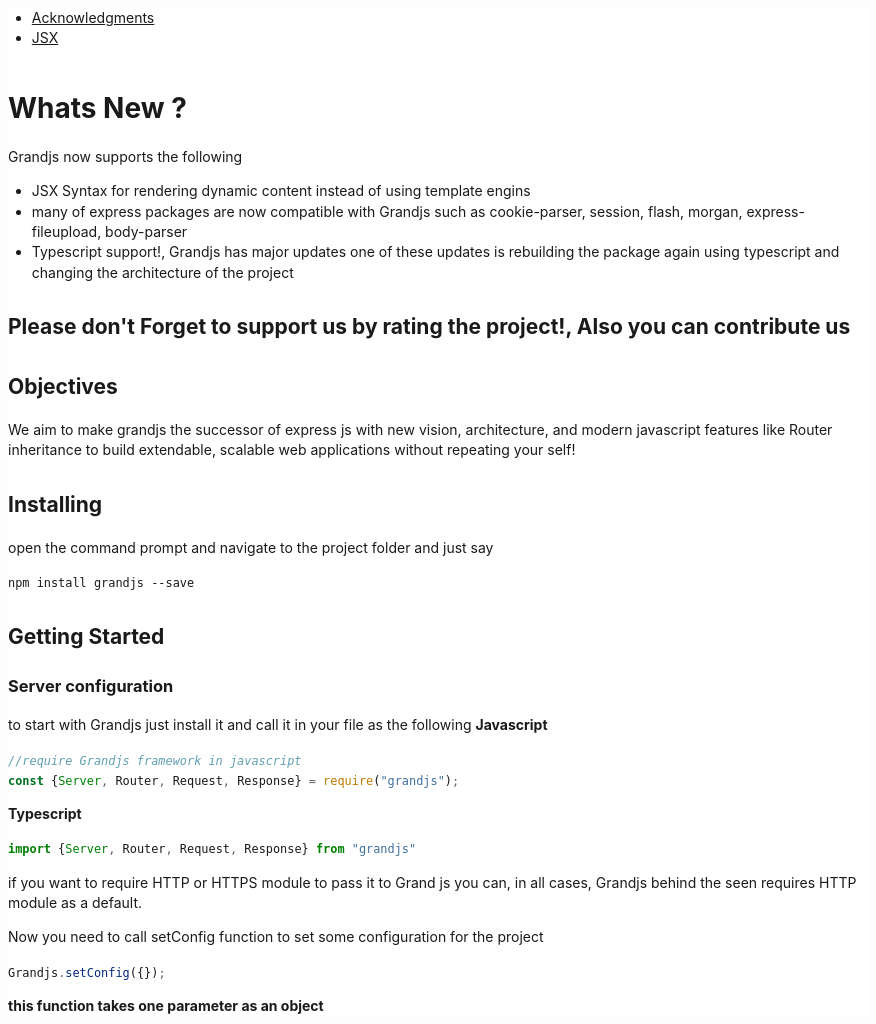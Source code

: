   - [Acknowledgments](#acknowledgments)
  - [JSX](#JSX)


# Whats New ?
Grandjs now supports the following
- JSX Syntax for rendering dynamic content instead of using template engins
- many of express packages are now compatible with Grandjs such as cookie-parser, session, flash, morgan, express-fileupload, body-parser
- Typescript support!, Grandjs has major updates one of these updates is rebuilding the package again using typescript and changing the architecture of the project

## Please don't Forget to support us by rating the project!, Also you can contribute us


## Objectives
We aim to make grandjs the successor of express js with new vision, architecture, and modern javascript features like Router inheritance to build extendable, scalable web applications without repeating your self!

## Installing

open the command prompt and navigate to the project folder and just say

```
npm install grandjs --save
```
## Getting Started
### Server configuration
to start with Grandjs just install it and call it in your file as the following
**Javascript**
```javascript
//require Grandjs framework in javascript
const {Server, Router, Request, Response} = require("grandjs");
```

**Typescript**
```typescript
import {Server, Router, Request, Response} from "grandjs"
```

if you want to require HTTP or HTTPS module to pass it to Grand js you can, in all cases, Grandjs behind the seen requires HTTP module as a default.

Now you need to call setConfig function to set some configuration for the project

```javascript
Grandjs.setConfig({});
```
**this function takes one parameter as an object**
